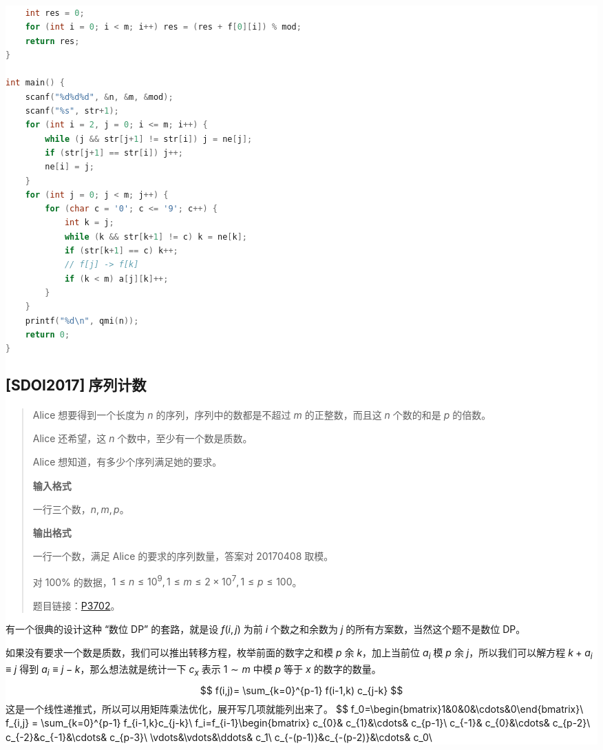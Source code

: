```cpp
    int res = 0;
    for (int i = 0; i < m; i++) res = (res + f[0][i]) % mod;
    return res;
}

int main() {
    scanf("%d%d%d", &n, &m, &mod);
    scanf("%s", str+1);
    for (int i = 2, j = 0; i <= m; i++) {
        while (j && str[j+1] != str[i]) j = ne[j];
        if (str[j+1] == str[i]) j++;
        ne[i] = j;
    }
    for (int j = 0; j < m; j++) {
        for (char c = '0'; c <= '9'; c++) {
            int k = j;
            while (k && str[k+1] != c) k = ne[k];
            if (str[k+1] == c) k++;
            // f[j] -> f[k]
            if (k < m) a[j][k]++;
        }
    }
    printf("%d\n", qmi(n));
    return 0;
}
```

## [SDOI2017] 序列计数

> Alice 想要得到一个长度为 $n$ 的序列，序列中的数都是不超过 $m$ 的正整数，而且这 $n$ 个数的和是 $p$ 的倍数。
>
> Alice 还希望，这 $n$ 个数中，至少有一个数是质数。
>
> Alice 想知道，有多少个序列满足她的要求。
>
> **输入格式**
>
> 一行三个数，$n,m,p$。
>
> **输出格式**
>
> 一行一个数，满足 Alice 的要求的序列数量，答案对 $20170408$ 取模。
>
> 对 $100\%$ 的数据，$1\leq n \leq 10^9,1\leq m \leq 2\times 10^7,1\leq p\leq 100$。
>
> 题目链接：[P3702](https://www.luogu.com.cn/problem/P3702)。

有一个很典的设计这种 “数位 DP” 的套路，就是设 $f(i,j)$ 为前 $i$ 个数之和余数为 $j$ 的所有方案数，当然这个题不是数位 DP。

如果没有要求一个数是质数，我们可以推出转移方程，枚举前面的数字之和模 $p$ 余 $k$，加上当前位 $a_i$ 模 $p$ 余 $j$，所以我们可以解方程 $k+a_i \equiv j$ 得到 $a_i\equiv j-k$，那么想法就是统计一下 $c_x$ 表示 $1\sim m$ 中模 $p$ 等于 $x$ 的数字的数量。
$$
f(i,j)= \sum_{k=0}^{p-1} f(i-1,k) c_{j-k}
$$
这是一个线性递推式，所以可以用矩阵乘法优化，展开写几项就能列出来了。
$$
f_0=\begin{bmatrix}1&0&0&\cdots&0\end{bmatrix}\\
f_{i,j} = \sum_{k=0}^{p-1} f_{i-1,k}c_{j-k}\\
f_i=f_{i-1}\begin{bmatrix}
c_{0}& c_{1}&\cdots& c_{p-1}\\
c_{-1}& c_{0}&\cdots& c_{p-2}\\
c_{-2}&c_{-1}&\cdots& c_{p-3}\\
\vdots&\vdots&\ddots& c_1\\
c_{-(p-1)}&c_{-(p-2)}&\cdots& c_0\\